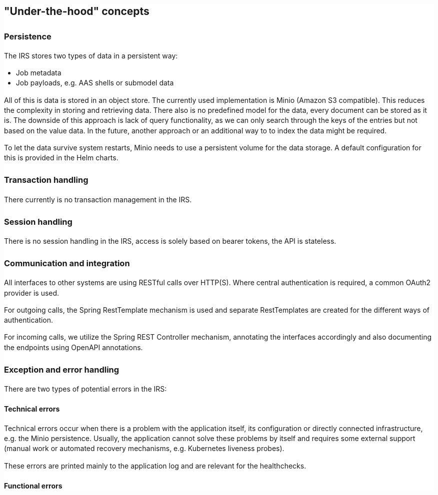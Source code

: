 ## "Under-the-hood" concepts

### Persistence

The IRS stores two types of data in a persistent way:

* Job metadata
* Job payloads, e.g. AAS shells or submodel data

All of this is data is stored in an object store.
The currently used implementation is Minio (Amazon S3 compatible).
This reduces the complexity in storing and retrieving data.
There also is no predefined model for the data, every document can be stored as it is.
The downside of this approach is lack of query functionality, as we can only search through the keys of the entries but not based on the value data.
In the future, another approach or an additional way to to index the data might be required.

To let the data survive system restarts, Minio needs to use a persistent volume for the data storage.
A default configuration for this is provided in the Helm charts.

### Transaction handling

There currently is no transaction management in the IRS.

### Session handling

There is no session handling in the IRS, access is solely based on bearer tokens, the API is stateless.

### Communication and integration

All interfaces to other systems are using RESTful calls over HTTP(S).
Where central authentication is required, a common OAuth2 provider is used.

For outgoing calls, the Spring RestTemplate mechanism is used and separate RestTemplates are created for the different ways of authentication.

For incoming calls, we utilize the Spring REST Controller mechanism, annotating the interfaces accordingly and also documenting the endpoints using OpenAPI annotations.

### Exception and error handling

There are two types of potential errors in the IRS:

#### Technical errors

Technical errors occur when there is a problem with the application itself, its configuration or directly connected infrastructure, e.g. the Minio persistence.
Usually, the application cannot solve these problems by itself and requires some external support (manual work or automated recovery mechanisms, e.g. Kubernetes liveness probes).

These errors are printed mainly to the application log and are relevant for the healthchecks.

#### Functional errors
